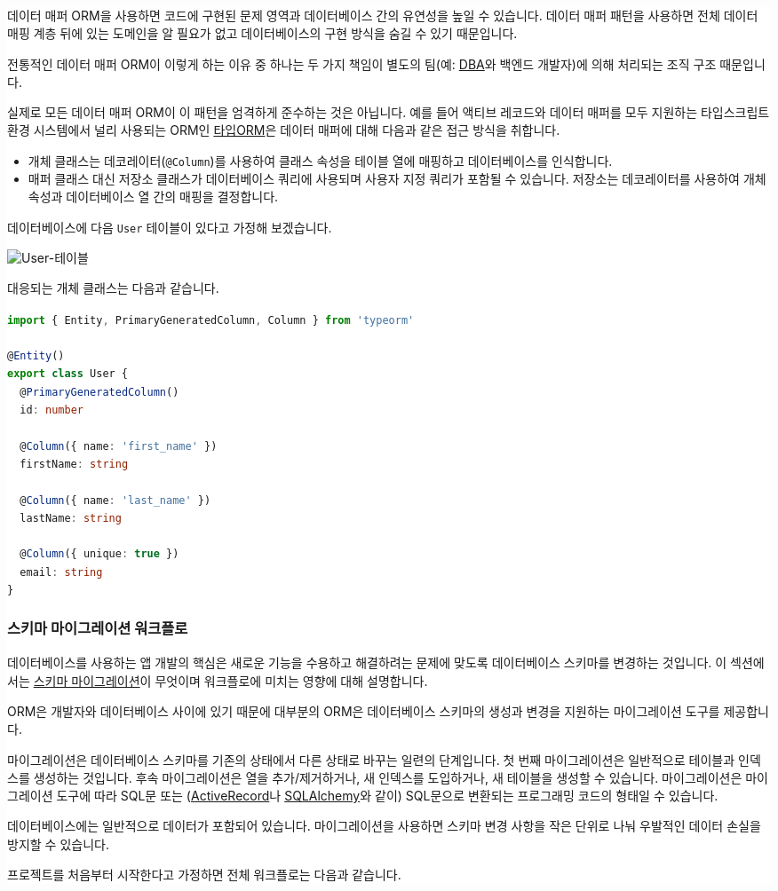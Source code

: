 데이터 매퍼 ORM을 사용하면 코드에 구현된 문제 영역과 데이터베이스 간의 유연성을 높일 수 있습니다. 데이터 매퍼 패턴을 사용하면 전체 데이터 매핑 계층 뒤에 있는 도메인을 알 필요가 없고 데이터베이스의 구현 방식을 숨길 수 있기 때문입니다.

전통적인 데이터 매퍼 ORM이 이렇게 하는 이유 중 하나는 두 가지 책임이 별도의 팀(예: [DBA](https://en.wikipedia.org/wiki/Database_administrator)와 백엔드 개발자)에 의해 처리되는 조직 구조 때문입니다.

실제로 모든 데이터 매퍼 ORM이 이 패턴을 엄격하게 준수하는 것은 아닙니다. 예를 들어 액티브 레코드와 데이터 매퍼를 모두 지원하는 타입스크립트 환경 시스템에서 널리 사용되는 ORM인 [타입ORM](https://github.com/typeorm/typeorm/blob/master/docs/active-record-data-mapper.md#what-is-the-data-mapper-pattern)은 데이터 매퍼에 대해 다음과 같은 접근 방식을 취합니다.

- 개체 클래스는 데코레이터(`@Column`)를 사용하여 클래스 속성을 테이블 열에 매핑하고 데이터베이스를 인식합니다.
- 매퍼 클래스 대신 저장소 클래스가 데이터베이스 쿼리에 사용되며 사용자 지정 쿼리가 포함될 수 있습니다. 저장소는 데코레이터를 사용하여 개체 속성과 데이터베이스 열 간의 매핑을 결정합니다.

데이터베이스에 다음 `User` 테이블이 있다고 가정해 보겠습니다.

![User-테이블](https://user-images.githubusercontent.com/95019875/184179176-65457331-ce80-4d03-8af4-0d5393390342.png)

대응되는 개체 클래스는 다음과 같습니다.

```ts
import { Entity, PrimaryGeneratedColumn, Column } from 'typeorm'

@Entity()
export class User {
  @PrimaryGeneratedColumn()
  id: number

  @Column({ name: 'first_name' })
  firstName: string

  @Column({ name: 'last_name' })
  lastName: string

  @Column({ unique: true })
  email: string
}
```

### 스키마 마이그레이션 워크플로

데이터베이스를 사용하는 앱 개발의 핵심은 새로운 기능을 수용하고 해결하려는 문제에 맞도록 데이터베이스 스키마를 변경하는 것입니다. 이 섹션에서는 [스키마 마이그레이션](https://www.prisma.io/dataguide/types/relational/what-are-database-migrations)이 무엇이며 워크플로에 미치는 영향에 대해 설명합니다.

ORM은 개발자와 데이터베이스 사이에 있기 때문에 대부분의 ORM은 데이터베이스 스키마의 생성과 변경을 지원하는 마이그레이션 도구를 제공합니다.

마이그레이션은 데이터베이스 스키마를 기존의 상태에서 다른 상태로 바꾸는 일련의 단계입니다. 첫 번째 마이그레이션은 일반적으로 테이블과 인덱스를 생성하는 것입니다. 후속 마이그레이션은 열을 추가/제거하거나, 새 인덱스를 도입하거나, 새 테이블을 생성할 수 있습니다. 마이그레이션은 마이그레이션 도구에 따라 SQL문 또는 ([ActiveRecord](https://guides.rubyonrails.org/active_record_migrations.html)나 [SQLAlchemy](https://alembic.sqlalchemy.org/en/latest/tutorial.html#create-a-migration-script)와 같이) SQL문으로 변환되는 프로그래밍 코드의 형태일 수 있습니다.

데이터베이스에는 일반적으로 데이터가 포함되어 있습니다. 마이그레이션을 사용하면 스키마 변경 사항을 작은 단위로 나눠 우발적인 데이터 손실을 방지할 수 있습니다.

프로젝트를 처음부터 시작한다고 가정하면 전체 워크플로는 다음과 같습니다.
